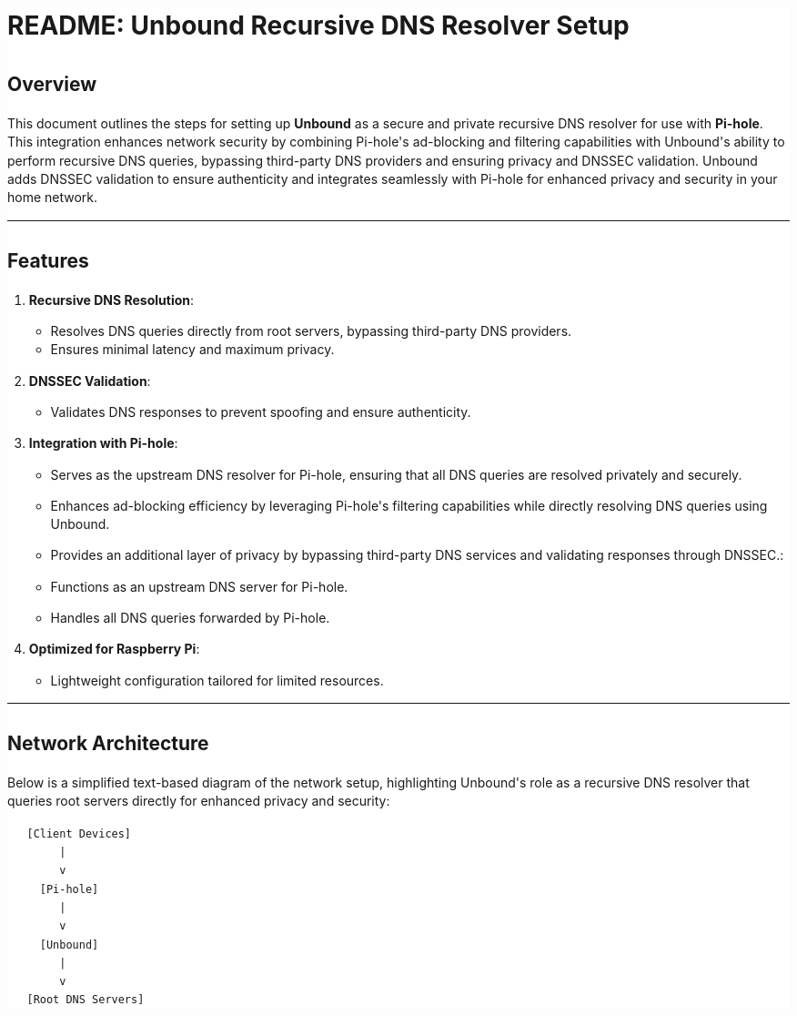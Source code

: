 # README: Unbound Recursive DNS Resolver Setup

## **Overview**

This document outlines the steps for setting up **Unbound** as a secure and private recursive DNS resolver for use with **Pi-hole**. This integration enhances network security by combining Pi-hole's ad-blocking and filtering capabilities with Unbound's ability to perform recursive DNS queries, bypassing third-party DNS providers and ensuring privacy and DNSSEC validation. Unbound adds DNSSEC validation to ensure authenticity and integrates seamlessly with Pi-hole for enhanced privacy and security in your home network.

---

## **Features**

1. **Recursive DNS Resolution**:

   - Resolves DNS queries directly from root servers, bypassing third-party DNS providers.
   - Ensures minimal latency and maximum privacy.

2. **DNSSEC Validation**:

   - Validates DNS responses to prevent spoofing and ensure authenticity.

3. **Integration with Pi-hole**:

   - Serves as the upstream DNS resolver for Pi-hole, ensuring that all DNS queries are resolved privately and securely.

   - Enhances ad-blocking efficiency by leveraging Pi-hole's filtering capabilities while directly resolving DNS queries using Unbound.

   - Provides an additional layer of privacy by bypassing third-party DNS services and validating responses through DNSSEC.:

   - Functions as an upstream DNS server for Pi-hole.

   - Handles all DNS queries forwarded by Pi-hole.

4. **Optimized for Raspberry Pi**:

   - Lightweight configuration tailored for limited resources.

---

## **Network Architecture**

Below is a simplified text-based diagram of the network setup, highlighting Unbound's role as a recursive DNS resolver that queries root servers directly for enhanced privacy and security:

```
   [Client Devices]
        |     
        v
     [Pi-hole]
        |     
        v
     [Unbound]
        |     
        v
   [Root DNS Servers]
```
